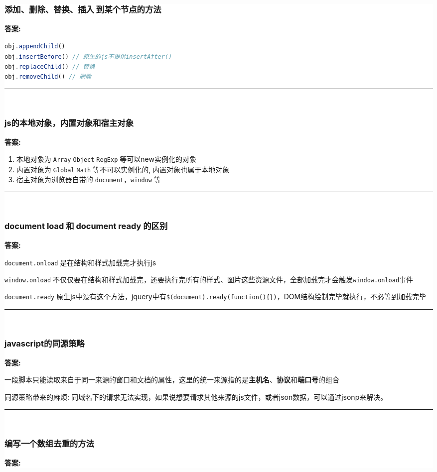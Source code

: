 
### 添加、删除、替换、插入 到某个节点的方法


**答案:**

```js
obj.appendChild()
obj.insertBefore() // 原生的js不提供insertAfter()
obj.replaceChild() // 替换
obj.removeChild() // 删除

```

***

<br>

### js的本地对象，内置对象和宿主对象

**答案:**

1. 本地对象为 `Array` `Object` `RegExp` 等可以new实例化的对象
2. 内置对象为 `Global` `Math` 等不可以实例化的, 内置对象也属于本地对象
3. 宿主对象为浏览器自带的 `document`，`window` 等

***

<br>

### document load 和 document ready 的区别

**答案:**

`document.onload` 是在结构和样式加载完才执行js

`window.onload` 不仅仅要在结构和样式加载完，还要执行完所有的样式、图片这些资源文件，全部加载完才会触发`window.onload`事件

`document.ready` 原生js中没有这个方法，jquery中有`$(document).ready(function(){})`，DOM结构绘制完毕就执行，不必等到加载完毕

***

<br>

### javascript的同源策略

**答案:**

一段脚本只能读取来自于同一来源的窗口和文档的属性，这里的统一来源指的是**主机名**、**协议**和**端口号**的组合

同源策略带来的麻烦: 同域名下的请求无法实现，如果说想要请求其他来源的js文件，或者json数据，可以通过jsonp来解决。

***

<br>

### 编写一个数组去重的方法

**答案:**
